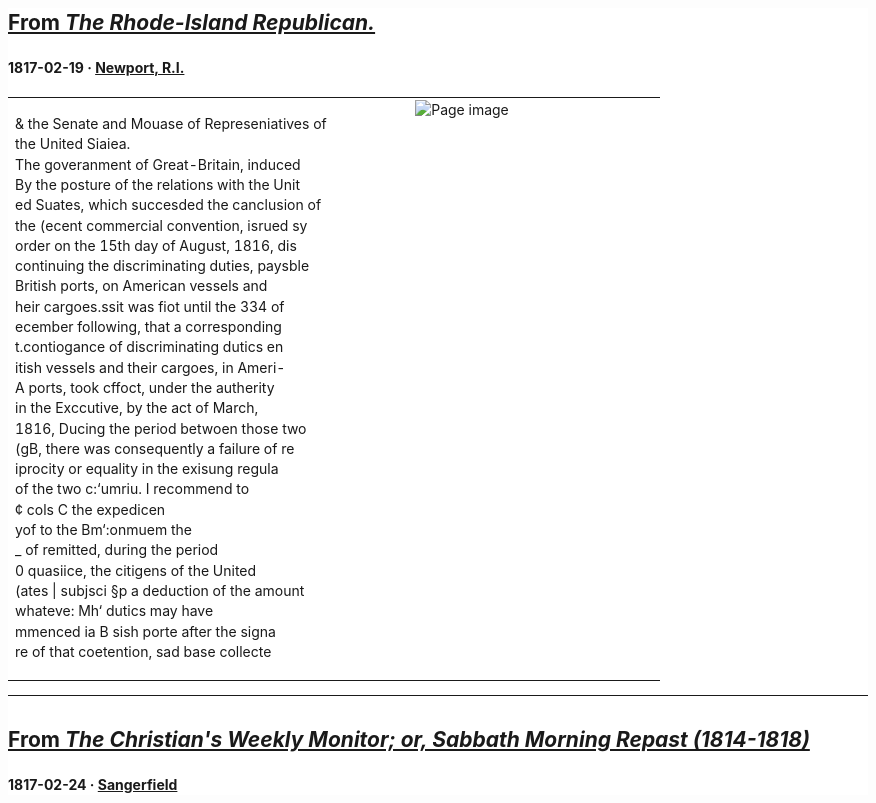 
## [From _The Rhode-Island Republican._](https://www.loc.gov/resource/sn83025561/1817-02-19/ed-1/?sp=3)

#### 1817-02-19 &middot; [Newport, R.I.](http://dbpedia.org/resource/Newport%2C_Rhode_Island)

<table style="width: 100%;"><tr><td style="width: 50%">

  
&amp; the Senate and Mouase of Represeniatives of  
the United Siaiea.  
The goveranment of Great-Britain, induced  
By the posture of the relations with the Unit­  
ed Suates, which succesded the canclusion of  
the (ecent commercial convention, isrued sy  
order on the 15th day of August, 1816, dis­  
continuing the discriminating duties, paysble  
British ports, on American vessels and  
heir cargoes.ssit was fiot until the 334 of  
ecember following, that a corresponding  
t.contiogance of discriminating dutics en  
itish vessels and their cargoes, in Ameri-  
A ports, took cffoct, under the autherity  
in the Exccutive, by the act of March,  
1816, Ducing the period betwoen those two  
(gB, there was consequently a failure of re­  
iprocity or equality in the exisung regula­  
of the two c:‘umriu. I recommend to  
¢ cols C the expedicen­  
yof to the Bm‘:onmuem the  
_ of remitted, during the period  
0 quasiice, the citigens of the United  
(ates | subjsci §p a deduction of the amount  
whateve: Mh‘ dutics may have  
mmenced ia B sish porte after the signa­  
re of that coetention, sad base collecte
</td><td style="width: 50%; max-height: 75%; margin: auto; display: block;">
<img alt="Page image" src="https://tile.loc.gov/image-services/iiif/service:ndnp:rp:batch_rp_beholder_ver02:data:sn83025561:00514153164:1817021901:0438/pct:1.4870606411741984,59.42410373760488,21.2630359212051,17.837528604118994/!600,600/0/default.jpg"/>
</td>
</tr></table>

---

## [From _The Christian's Weekly Monitor; or, Sabbath Morning Repast (1814-1818)_](https://archive.org/details/sim_civil-and-religious-intelligencer-or-the-gleanor_1817-02-24_1_14/page/n15/mode/1up?view=theater)

#### 1817-02-24 &middot; [Sangerfield](http://dbpedia.org/resource/Sangerfield%2C_New_York)

